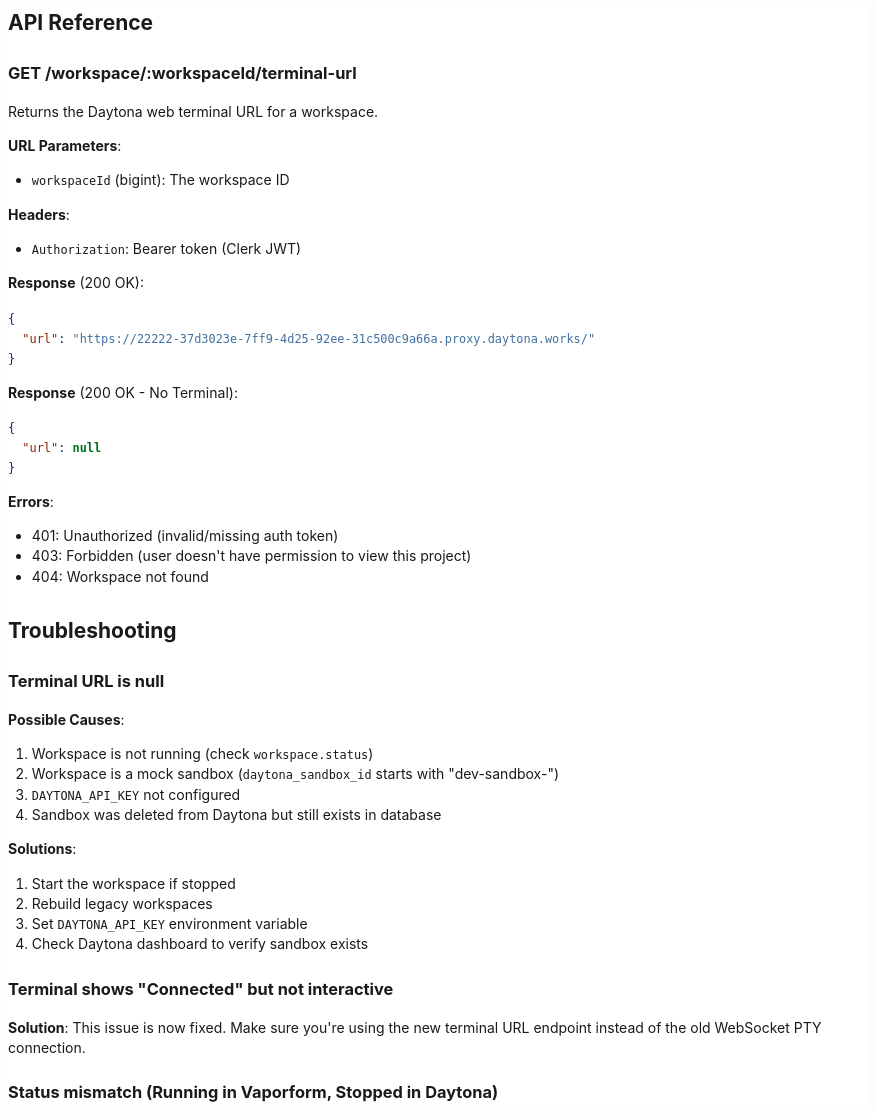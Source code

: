 ## API Reference

### GET /workspace/:workspaceId/terminal-url

Returns the Daytona web terminal URL for a workspace.

**URL Parameters**:
- `workspaceId` (bigint): The workspace ID

**Headers**:
- `Authorization`: Bearer token (Clerk JWT)

**Response** (200 OK):
```json
{
  "url": "https://22222-37d3023e-7ff9-4d25-92ee-31c500c9a66a.proxy.daytona.works/"
}
```

**Response** (200 OK - No Terminal):
```json
{
  "url": null
}
```

**Errors**:
- 401: Unauthorized (invalid/missing auth token)
- 403: Forbidden (user doesn't have permission to view this project)
- 404: Workspace not found

## Troubleshooting

### Terminal URL is null

**Possible Causes**:
1. Workspace is not running (check `workspace.status`)
2. Workspace is a mock sandbox (`daytona_sandbox_id` starts with "dev-sandbox-")
3. `DAYTONA_API_KEY` not configured
4. Sandbox was deleted from Daytona but still exists in database

**Solutions**:
1. Start the workspace if stopped
2. Rebuild legacy workspaces
3. Set `DAYTONA_API_KEY` environment variable
4. Check Daytona dashboard to verify sandbox exists

### Terminal shows "Connected" but not interactive

**Solution**: This issue is now fixed. Make sure you're using the new terminal URL endpoint instead of the old WebSocket PTY connection.

### Status mismatch (Running in Vaporform, Stopped in Daytona)
